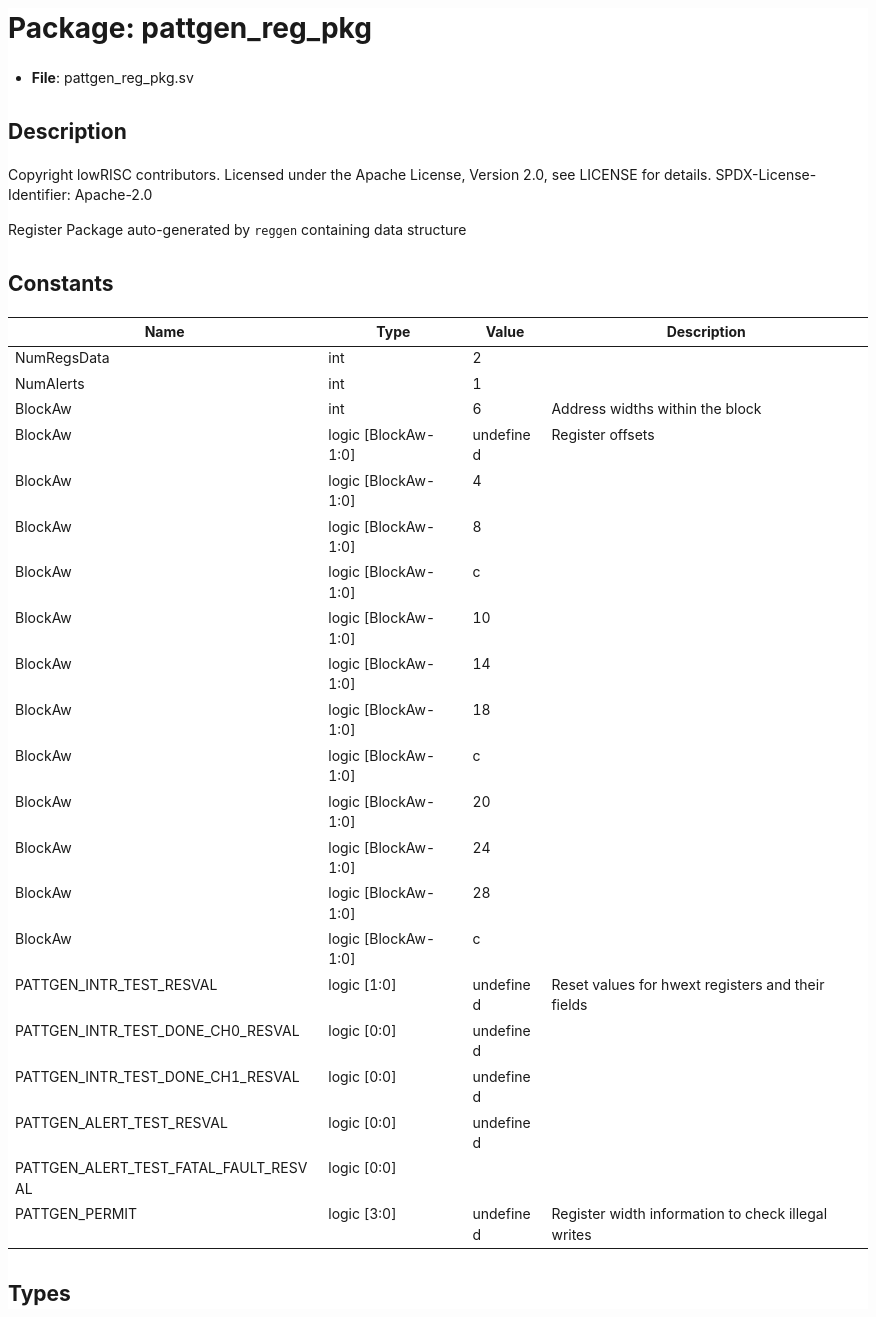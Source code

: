 # Package: pattgen_reg_pkg

- **File**: pattgen_reg_pkg.sv
## Description

 Copyright lowRISC contributors.
 Licensed under the Apache License, Version 2.0, see LICENSE for details.
 SPDX-License-Identifier: Apache-2.0

 Register Package auto-generated by `reggen` containing data structure


## Constants

| Name                                  | Type                | Value     | Description                                          |
| ------------------------------------- | ------------------- | --------- | ---------------------------------------------------- |
| NumRegsData                           | int                 | 2         |                                                      |
| NumAlerts                             | int                 | 1         |                                                      |
| BlockAw                               | int                 | 6         |  Address widths within the block                     |
| BlockAw                               | logic [BlockAw-1:0] | undefined |  Register offsets                                    |
| BlockAw                               | logic [BlockAw-1:0] | 4         |                                                      |
| BlockAw                               | logic [BlockAw-1:0] | 8         |                                                      |
| BlockAw                               | logic [BlockAw-1:0] | c         |                                                      |
| BlockAw                               | logic [BlockAw-1:0] | 10        |                                                      |
| BlockAw                               | logic [BlockAw-1:0] | 14        |                                                      |
| BlockAw                               | logic [BlockAw-1:0] | 18        |                                                      |
| BlockAw                               | logic [BlockAw-1:0] | c         |                                                      |
| BlockAw                               | logic [BlockAw-1:0] | 20        |                                                      |
| BlockAw                               | logic [BlockAw-1:0] | 24        |                                                      |
| BlockAw                               | logic [BlockAw-1:0] | 28        |                                                      |
| BlockAw                               | logic [BlockAw-1:0] | c         |                                                      |
| PATTGEN_INTR_TEST_RESVAL              | logic [1:0]         | undefined |  Reset values for hwext registers and their fields   |
| PATTGEN_INTR_TEST_DONE_CH0_RESVAL     | logic [0:0]         | undefined |                                                      |
| PATTGEN_INTR_TEST_DONE_CH1_RESVAL     | logic [0:0]         | undefined |                                                      |
| PATTGEN_ALERT_TEST_RESVAL             | logic [0:0]         | undefined |                                                      |
| PATTGEN_ALERT_TEST_FATAL_FAULT_RESVAL | logic [0:0]         |           |                                                      |
| PATTGEN_PERMIT                        | logic [3:0]         | undefined |  Register width information to check illegal writes  |
## Types
